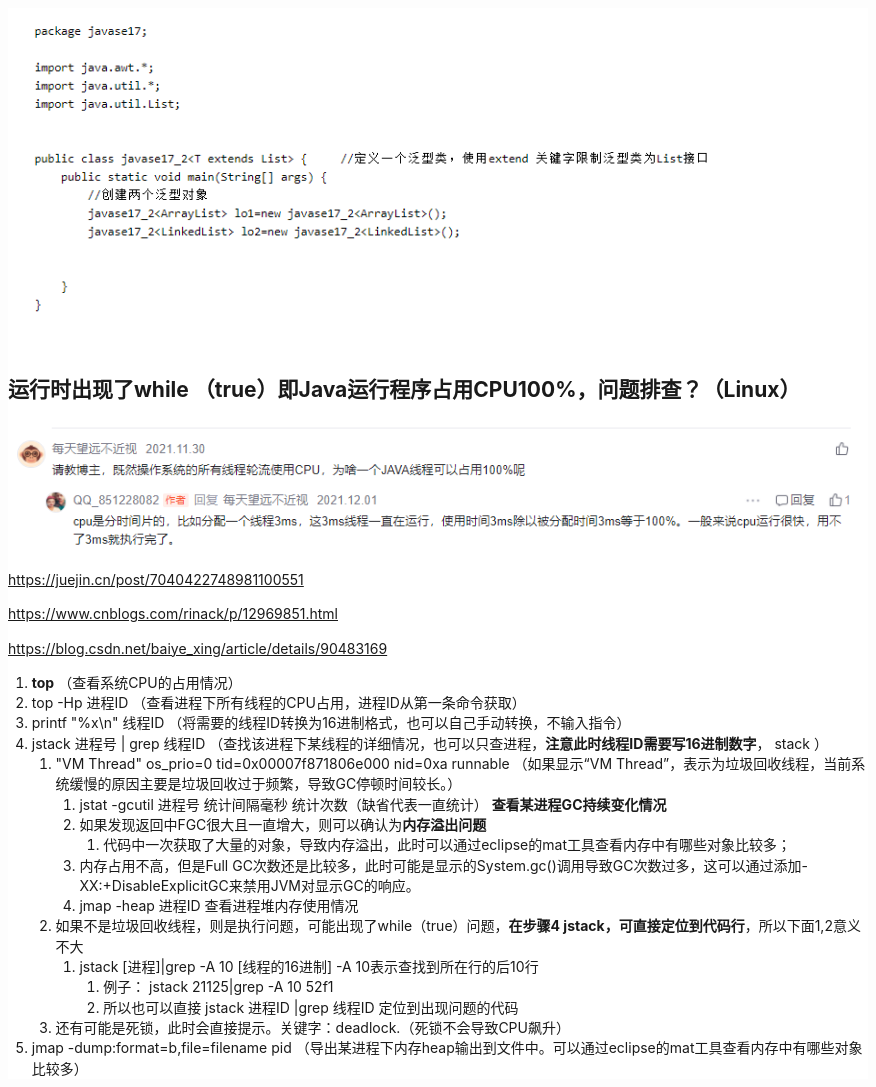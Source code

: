![image-20220912175641014](综合JVM.assets/image-20220912175641014.png)

## 运行时出现了while （true）即Java运行程序占用CPU100%，问题排查？（Linux）

![image-20220328203844503](综合JVM.assets/image-20220328203844503.png)

https://juejin.cn/post/7040422748981100551



https://www.cnblogs.com/rinack/p/12969851.html

https://blog.csdn.net/baiye_xing/article/details/90483169

1. **top**   （查看系统CPU的占用情况）
2. top -Hp 进程ID   （查看进程下所有线程的CPU占用，进程ID从第一条命令获取）
3. printf "%x\n" 线程ID    （将需要的线程ID转换为16进制格式，也可以自己手动转换，不输入指令）
4. jstack 进程号 | grep 线程ID   （查找该进程下某线程的详细情况，也可以只查进程，**注意此时线程ID需要写16进制数字**， stack  ）
   1. "VM Thread" os_prio=0 tid=0x00007f871806e000 nid=0xa runnable   （如果显示“VM Thread”，表示为垃圾回收线程，当前系统缓慢的原因主要是垃圾回收过于频繁，导致GC停顿时间较长。）
      1. jstat -gcutil 进程号 统计间隔毫秒 统计次数（缺省代表一直统计）   **查看某进程GC持续变化情况**
      2. 如果发现返回中FGC很大且一直增大，则可以确认为**内存溢出问题**
         1. 代码中一次获取了大量的对象，导致内存溢出，此时可以通过eclipse的mat工具查看内存中有哪些对象比较多；
      3. 内存占用不高，但是Full GC次数还是比较多，此时可能是显示的System.gc()调用导致GC次数过多，这可以通过添加-XX:+DisableExplicitGC来禁用JVM对显示GC的响应。
      4. jmap -heap 进程ID   查看进程堆内存使用情况
   2. 如果不是垃圾回收线程，则是执行问题，可能出现了while（true）问题，**在步骤4 jstack，可直接定位到代码行**，所以下面1,2意义不大
      1. jstack [进程]|grep -A 10 [线程的16进制]    -A 10表示查找到所在行的后10行
         1. 例子： jstack 21125|grep -A 10 52f1  
         1. 所以也可以直接  jstack 进程ID |grep 线程ID   定位到出现问题的代码
   3. 还有可能是死锁，此时会直接提示。关键字：deadlock.（死锁不会导致CPU飙升）
5. jmap -dump:format=b,file=filename pid   （导出某进程下内存heap输出到文件中。可以通过eclipse的mat工具查看内存中有哪些对象比较多）
